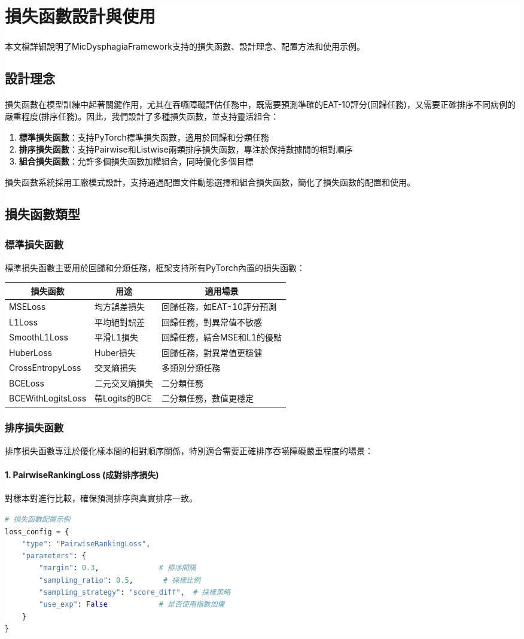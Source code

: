 # 損失函數設計與使用

本文檔詳細說明了MicDysphagiaFramework支持的損失函數、設計理念、配置方法和使用示例。

## 設計理念

損失函數在模型訓練中起著關鍵作用，尤其在吞嚥障礙評估任務中，既需要預測準確的EAT-10評分(回歸任務)，又需要正確排序不同病例的嚴重程度(排序任務)。因此，我們設計了多種損失函數，並支持靈活組合：

1. **標準損失函數**：支持PyTorch標準損失函數，適用於回歸和分類任務
2. **排序損失函數**：支持Pairwise和Listwise兩類排序損失函數，專注於保持數據間的相對順序
3. **組合損失函數**：允許多個損失函數加權組合，同時優化多個目標

損失函數系統採用工廠模式設計，支持通過配置文件動態選擇和組合損失函數，簡化了損失函數的配置和使用。

## 損失函數類型

### 標準損失函數

標準損失函數主要用於回歸和分類任務，框架支持所有PyTorch內置的損失函數：

| 損失函數 | 用途 | 適用場景 |
|--------|------|---------|
| MSELoss | 均方誤差損失 | 回歸任務，如EAT-10評分預測 |
| L1Loss | 平均絕對誤差 | 回歸任務，對異常值不敏感 |
| SmoothL1Loss | 平滑L1損失 | 回歸任務，結合MSE和L1的優點 |
| HuberLoss | Huber損失 | 回歸任務，對異常值更穩健 |
| CrossEntropyLoss | 交叉熵損失 | 多類別分類任務 |
| BCELoss | 二元交叉熵損失 | 二分類任務 |
| BCEWithLogitsLoss | 帶Logits的BCE | 二分類任務，數值更穩定 |

### 排序損失函數

排序損失函數專注於優化樣本間的相對順序關係，特別適合需要正確排序吞嚥障礙嚴重程度的場景：

#### 1. PairwiseRankingLoss (成對排序損失)

對樣本對進行比較，確保預測排序與真實排序一致。

```python
# 損失函數配置示例
loss_config = {
    "type": "PairwiseRankingLoss",
    "parameters": {
        "margin": 0.3,              # 排序間隔
        "sampling_ratio": 0.5,       # 採樣比例
        "sampling_strategy": "score_diff",  # 採樣策略
        "use_exp": False            # 是否使用指數加權
    }
}
```
